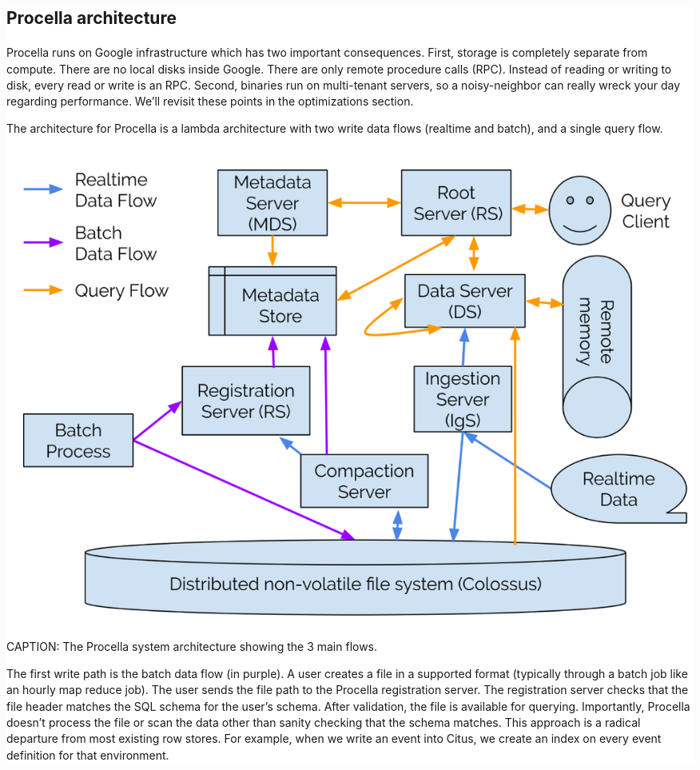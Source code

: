 ## Procella architecture

Procella runs on Google infrastructure which has two important consequences.
First, storage is completely separate from compute. There are no local disks
inside Google. There are only remote procedure calls (RPC). Instead of reading
or writing to disk, every read or write is an RPC. Second, binaries run on
multi-tenant servers, so a noisy-neighbor can really wreck your day regarding
performance. We’ll revisit these points in the optimizations section.

The architecture for Procella is a lambda architecture with two write data flows
(realtime and batch), and a single query flow.

![Procella system architecture](procella-system-arch.png)

CAPTION: The Procella system architecture showing the 3 main flows.

The first write path is the batch data flow (in purple). A user creates a file
in a supported format (typically through a batch job like an hourly map reduce
job). The user sends the file path to the Procella registration server. The
registration server checks that the file header matches the SQL schema for the
user’s schema. After validation, the file is available for querying.
Importantly, Procella doesn’t process the file or scan the data other than
sanity checking that the schema matches. This approach is a radical departure
from most existing row stores. For example, when we write an event into Citus,
we create an index on every event definition for that environment.
